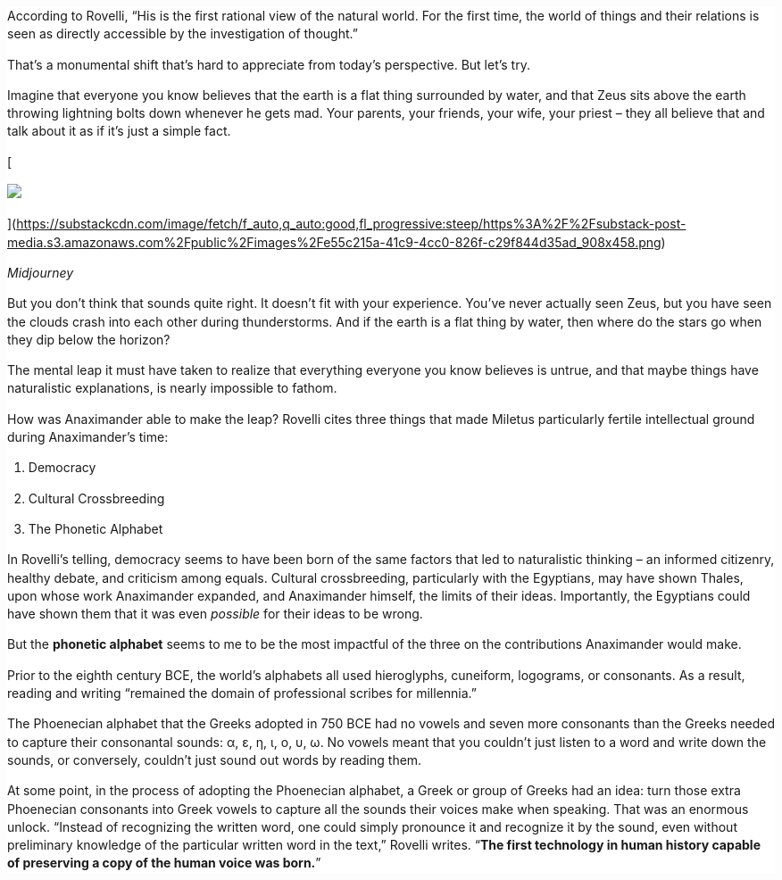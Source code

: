 According to Rovelli, “His is the first rational view of the natural world. For the first time, the world of things and their relations is seen as directly accessible by the investigation of thought.” 

That’s a monumental shift that’s hard to appreciate from today’s perspective. But let’s try.

Imagine that everyone you know believes that the earth is a flat thing surrounded by water, and that Zeus sits above the earth throwing lightning bolts down whenever he gets mad. Your parents, your friends, your wife, your priest – they all believe that and talk about it as if it’s just a simple fact. 

[

![](https://substackcdn.com/image/fetch/w_1456,c_limit,f_auto,q_auto:good,fl_progressive:steep/https%3A%2F%2Fsubstack-post-media.s3.amazonaws.com%2Fpublic%2Fimages%2Fe55c215a-41c9-4cc0-826f-c29f844d35ad_908x458.png)

](https://substackcdn.com/image/fetch/f_auto,q_auto:good,fl_progressive:steep/https%3A%2F%2Fsubstack-post-media.s3.amazonaws.com%2Fpublic%2Fimages%2Fe55c215a-41c9-4cc0-826f-c29f844d35ad_908x458.png)

*Midjourney*

But you don’t think that sounds quite right. It doesn’t fit with your experience. You’ve never actually seen Zeus, but you have seen the clouds crash into each other during thunderstorms. And if the earth is a flat thing by water, then where do the stars go when they dip below the horizon? 

The mental leap it must have taken to realize that everything everyone you know believes is untrue, and that maybe things have naturalistic explanations, is nearly impossible to fathom. 

How was Anaximander able to make the leap? Rovelli cites three things that made Miletus particularly fertile intellectual ground during Anaximander’s time:

1.  Democracy 
    
2.  Cultural Crossbreeding
    
3.  The Phonetic Alphabet 
    

In Rovelli’s telling, democracy seems to have been born of the same factors that led to naturalistic thinking – an informed citizenry, healthy debate, and criticism among equals. Cultural crossbreeding, particularly with the Egyptians, may have shown Thales, upon whose work Anaximander expanded, and Anaximander himself, the limits of their ideas. Importantly, the Egyptians could have shown them that it was even *possible* for their ideas to be wrong. 

But the **phonetic alphabet** seems to me to be the most impactful of the three on the contributions Anaximander would make. 

Prior to the eighth century BCE, the world’s alphabets all used hieroglyphs, cuneiform, logograms, or consonants. As a result, reading and writing “remained the domain of professional scribes for millennia.” 

The Phoenecian alphabet that the Greeks adopted in 750 BCE had no vowels and seven more consonants than the Greeks needed to capture their consonantal sounds: α, ε, η, ι, ο, υ, ω. No vowels meant that you couldn’t just listen to a word and write down the sounds, or conversely, couldn’t just sound out words by reading them. 

At some point, in the process of adopting the Phoenecian alphabet, a Greek or group of Greeks had an idea: turn those extra Phoenecian consonants into Greek vowels to capture all the sounds their voices make when speaking. That was an enormous unlock. “Instead of recognizing the written word, one could simply pronounce it and recognize it by the sound, even without preliminary knowledge of the particular written word in the text,” Rovelli writes. “**The first technology in human history capable of preserving a copy of the human voice was born.**” 
